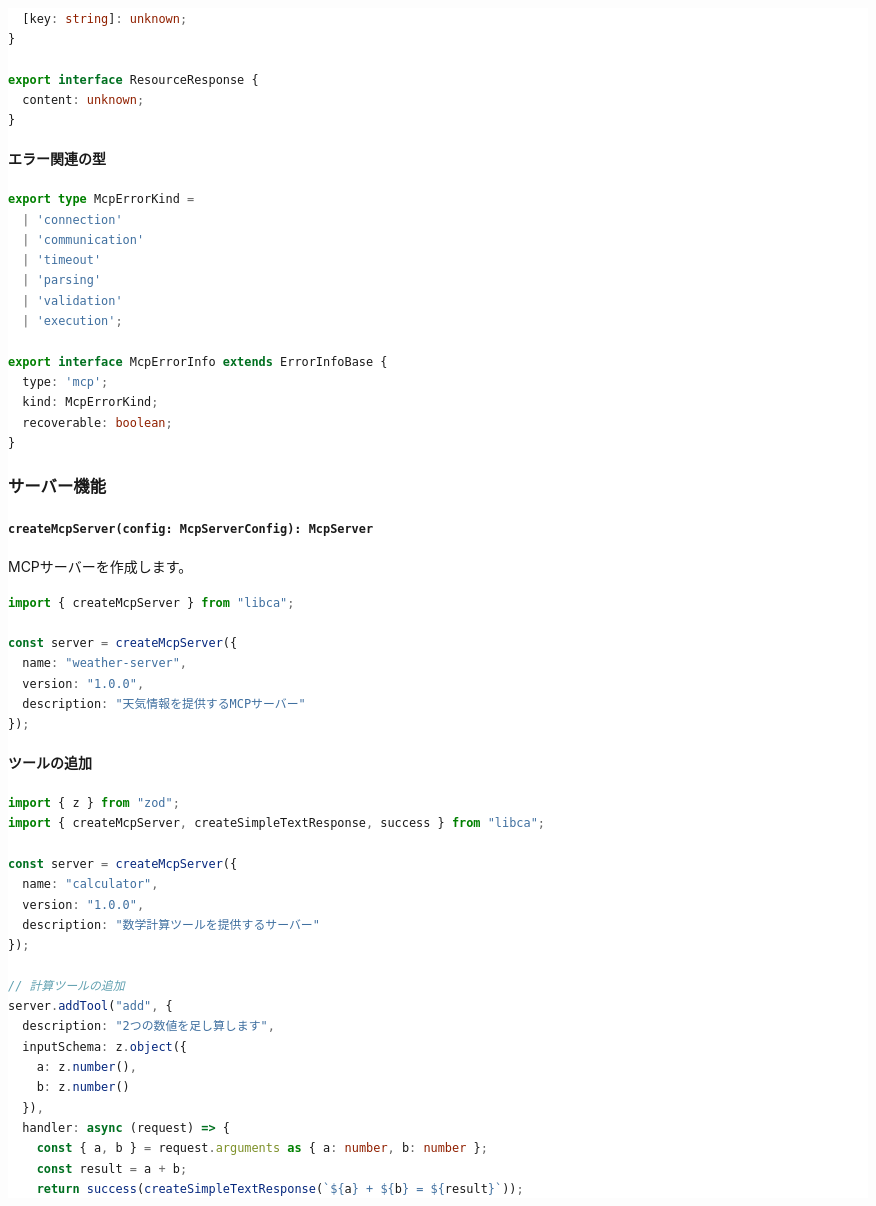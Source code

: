 ```typescript
  [key: string]: unknown;
}

export interface ResourceResponse {
  content: unknown;
}
```

#### エラー関連の型

```typescript
export type McpErrorKind =
  | 'connection'
  | 'communication'
  | 'timeout'
  | 'parsing'
  | 'validation'
  | 'execution';

export interface McpErrorInfo extends ErrorInfoBase {
  type: 'mcp';
  kind: McpErrorKind;
  recoverable: boolean;
}
```

<a id="mcp-サーバー機能"></a>
### サーバー機能

#### `createMcpServer(config: McpServerConfig): McpServer`

MCPサーバーを作成します。

```typescript
import { createMcpServer } from "libca";

const server = createMcpServer({
  name: "weather-server",
  version: "1.0.0",
  description: "天気情報を提供するMCPサーバー"
});
```

#### ツールの追加

```typescript
import { z } from "zod";
import { createMcpServer, createSimpleTextResponse, success } from "libca";

const server = createMcpServer({
  name: "calculator",
  version: "1.0.0",
  description: "数学計算ツールを提供するサーバー"
});

// 計算ツールの追加
server.addTool("add", {
  description: "2つの数値を足し算します",
  inputSchema: z.object({
    a: z.number(),
    b: z.number()
  }),
  handler: async (request) => {
    const { a, b } = request.arguments as { a: number, b: number };
    const result = a + b;
    return success(createSimpleTextResponse(`${a} + ${b} = ${result}`));
```